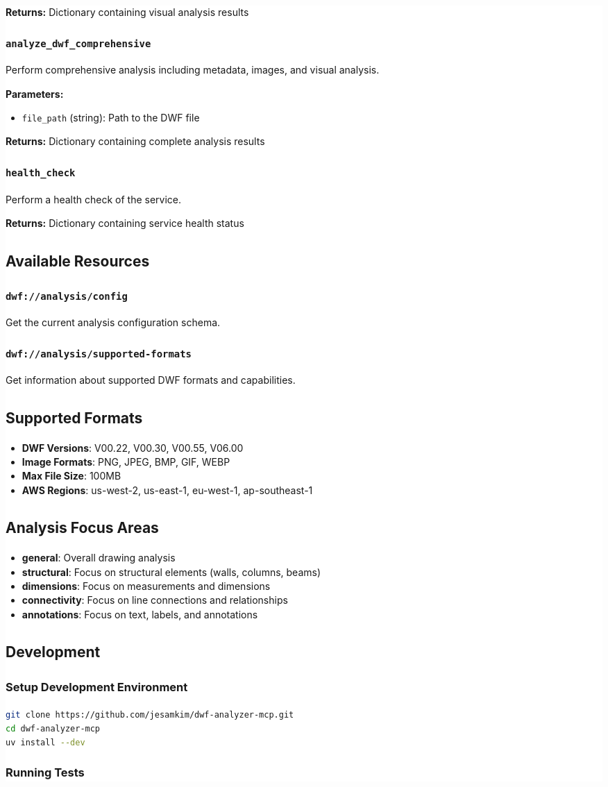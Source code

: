 **Returns:** Dictionary containing visual analysis results

### `analyze_dwf_comprehensive`

Perform comprehensive analysis including metadata, images, and visual analysis.

**Parameters:**
- `file_path` (string): Path to the DWF file

**Returns:** Dictionary containing complete analysis results

### `health_check`

Perform a health check of the service.

**Returns:** Dictionary containing service health status

## Available Resources

### `dwf://analysis/config`

Get the current analysis configuration schema.

### `dwf://analysis/supported-formats`

Get information about supported DWF formats and capabilities.

## Supported Formats

- **DWF Versions**: V00.22, V00.30, V00.55, V06.00
- **Image Formats**: PNG, JPEG, BMP, GIF, WEBP
- **Max File Size**: 100MB
- **AWS Regions**: us-west-2, us-east-1, eu-west-1, ap-southeast-1

## Analysis Focus Areas

- **general**: Overall drawing analysis
- **structural**: Focus on structural elements (walls, columns, beams)
- **dimensions**: Focus on measurements and dimensions
- **connectivity**: Focus on line connections and relationships
- **annotations**: Focus on text, labels, and annotations

## Development

### Setup Development Environment

```bash
git clone https://github.com/jesamkim/dwf-analyzer-mcp.git
cd dwf-analyzer-mcp
uv install --dev
```

### Running Tests
